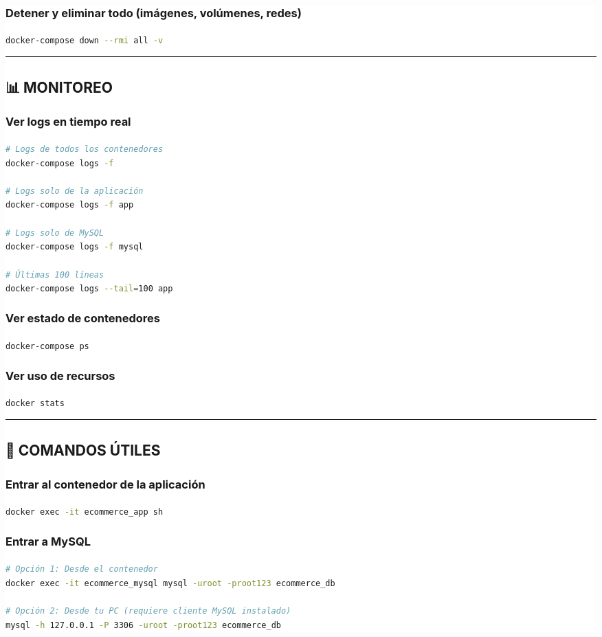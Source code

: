 ### Detener y eliminar todo (imágenes, volúmenes, redes)
```bash
docker-compose down --rmi all -v
```

---

## 📊 MONITOREO

### Ver logs en tiempo real
```bash
# Logs de todos los contenedores
docker-compose logs -f

# Logs solo de la aplicación
docker-compose logs -f app

# Logs solo de MySQL
docker-compose logs -f mysql

# Últimas 100 líneas
docker-compose logs --tail=100 app
```

### Ver estado de contenedores
```bash
docker-compose ps
```

### Ver uso de recursos
```bash
docker stats
```

---

## 🔧 COMANDOS ÚTILES

### Entrar al contenedor de la aplicación
```bash
docker exec -it ecommerce_app sh
```

### Entrar a MySQL
```bash
# Opción 1: Desde el contenedor
docker exec -it ecommerce_mysql mysql -uroot -proot123 ecommerce_db

# Opción 2: Desde tu PC (requiere cliente MySQL instalado)
mysql -h 127.0.0.1 -P 3306 -uroot -proot123 ecommerce_db
```
